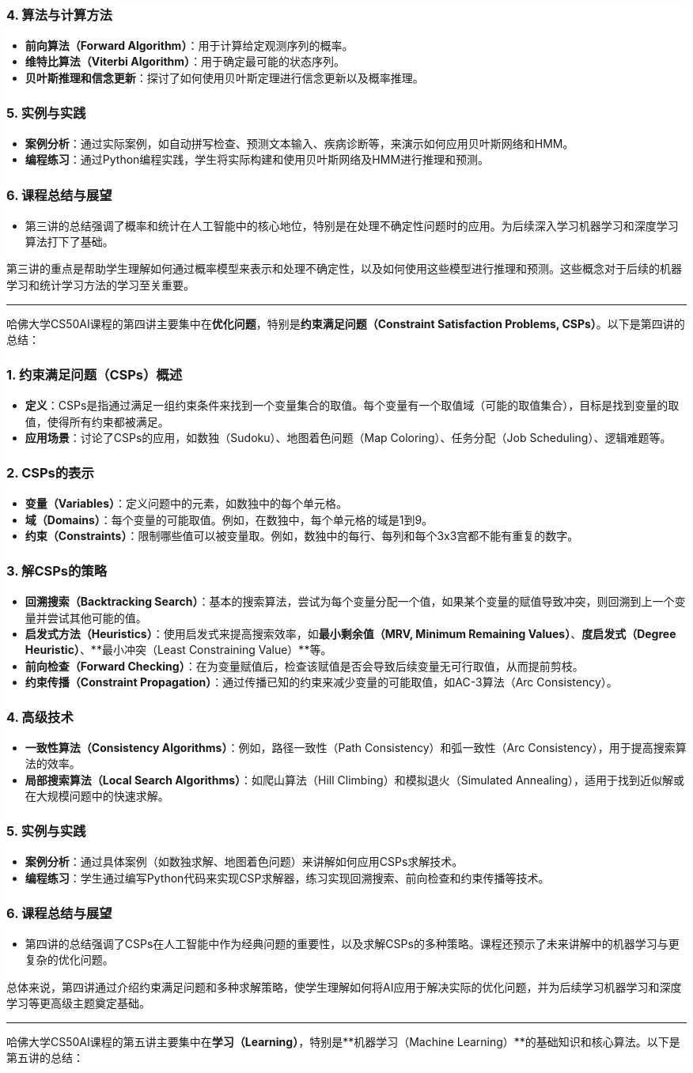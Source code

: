 ### 4. **算法与计算方法**
   - **前向算法（Forward Algorithm）**：用于计算给定观测序列的概率。
   - **维特比算法（Viterbi Algorithm）**：用于确定最可能的状态序列。
   - **贝叶斯推理和信念更新**：探讨了如何使用贝叶斯定理进行信念更新以及概率推理。

### 5. **实例与实践**
   - **案例分析**：通过实际案例，如自动拼写检查、预测文本输入、疾病诊断等，来演示如何应用贝叶斯网络和HMM。
   - **编程练习**：通过Python编程实践，学生将实际构建和使用贝叶斯网络及HMM进行推理和预测。

### 6. **课程总结与展望**
   - 第三讲的总结强调了概率和统计在人工智能中的核心地位，特别是在处理不确定性问题时的应用。为后续深入学习机器学习和深度学习算法打下了基础。

第三讲的重点是帮助学生理解如何通过概率模型来表示和处理不确定性，以及如何使用这些模型进行推理和预测。这些概念对于后续的机器学习和统计学习方法的学习至关重要。

--------

哈佛大学CS50AI课程的第四讲主要集中在**优化问题**，特别是**约束满足问题（Constraint Satisfaction Problems, CSPs）**。以下是第四讲的总结：

### 1. **约束满足问题（CSPs）概述**
   - **定义**：CSPs是指通过满足一组约束条件来找到一个变量集合的取值。每个变量有一个取值域（可能的取值集合），目标是找到变量的取值，使得所有约束都被满足。
   - **应用场景**：讨论了CSPs的应用，如数独（Sudoku）、地图着色问题（Map Coloring）、任务分配（Job Scheduling）、逻辑难题等。

### 2. **CSPs的表示**
   - **变量（Variables）**：定义问题中的元素，如数独中的每个单元格。
   - **域（Domains）**：每个变量的可能取值。例如，在数独中，每个单元格的域是1到9。
   - **约束（Constraints）**：限制哪些值可以被变量取。例如，数独中的每行、每列和每个3x3宫都不能有重复的数字。

### 3. **解CSPs的策略**
   - **回溯搜索（Backtracking Search）**：基本的搜索算法，尝试为每个变量分配一个值，如果某个变量的赋值导致冲突，则回溯到上一个变量并尝试其他可能的值。
   - **启发式方法（Heuristics）**：使用启发式来提高搜索效率，如**最小剩余值（MRV, Minimum Remaining Values）**、**度启发式（Degree Heuristic）**、**最小冲突（Least Constraining Value）**等。
   - **前向检查（Forward Checking）**：在为变量赋值后，检查该赋值是否会导致后续变量无可行取值，从而提前剪枝。
   - **约束传播（Constraint Propagation）**：通过传播已知的约束来减少变量的可能取值，如AC-3算法（Arc Consistency）。

### 4. **高级技术**
   - **一致性算法（Consistency Algorithms）**：例如，路径一致性（Path Consistency）和弧一致性（Arc Consistency），用于提高搜索算法的效率。
   - **局部搜索算法（Local Search Algorithms）**：如爬山算法（Hill Climbing）和模拟退火（Simulated Annealing），适用于找到近似解或在大规模问题中的快速求解。

### 5. **实例与实践**
   - **案例分析**：通过具体案例（如数独求解、地图着色问题）来讲解如何应用CSPs求解技术。
   - **编程练习**：学生通过编写Python代码来实现CSP求解器，练习实现回溯搜索、前向检查和约束传播等技术。

### 6. **课程总结与展望**
   - 第四讲的总结强调了CSPs在人工智能中作为经典问题的重要性，以及求解CSPs的多种策略。课程还预示了未来讲解中的机器学习与更复杂的优化问题。

总体来说，第四讲通过介绍约束满足问题和多种求解策略，使学生理解如何将AI应用于解决实际的优化问题，并为后续学习机器学习和深度学习等更高级主题奠定基础。

-------------

哈佛大学CS50AI课程的第五讲主要集中在**学习（Learning）**，特别是**机器学习（Machine Learning）**的基础知识和核心算法。以下是第五讲的总结：
